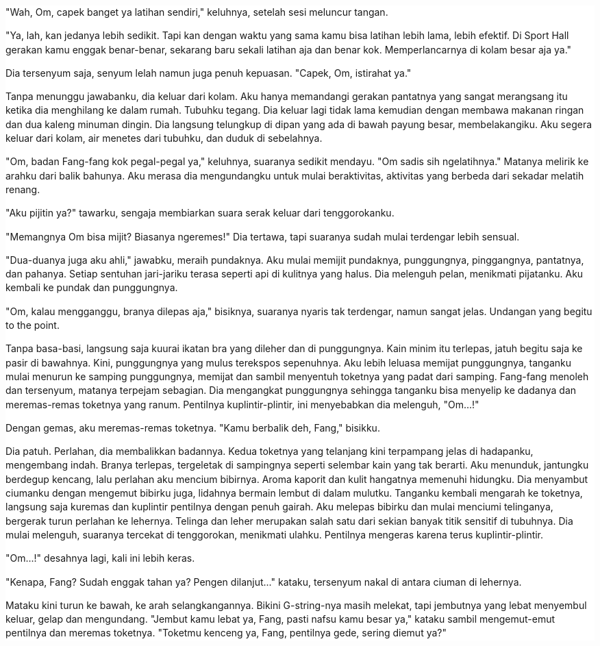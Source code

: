 "Wah, Om, capek banget ya latihan sendiri," keluhnya, setelah sesi meluncur tangan.

"Ya, lah, kan jedanya lebih sedikit. Tapi kan dengan waktu yang sama kamu bisa latihan lebih lama, lebih efektif. Di Sport Hall gerakan kamu enggak benar-benar, sekarang baru sekali latihan aja dan benar kok. Memperlancarnya di kolam besar aja ya."

Dia tersenyum saja, senyum lelah namun juga penuh kepuasan. "Capek, Om, istirahat ya."

Tanpa menunggu jawabanku, dia keluar dari kolam. Aku hanya memandangi gerakan pantatnya yang sangat merangsang itu ketika dia menghilang ke dalam rumah. Tubuhku tegang. Dia keluar lagi tidak lama kemudian dengan membawa makanan ringan dan dua kaleng minuman dingin. Dia langsung telungkup di dipan yang ada di bawah payung besar, membelakangiku. Aku segera keluar dari kolam, air menetes dari tubuhku, dan duduk di sebelahnya.

"Om, badan Fang-fang kok pegal-pegal ya," keluhnya, suaranya sedikit mendayu. "Om sadis sih ngelatihnya." Matanya melirik ke arahku dari balik bahunya. Aku merasa dia mengundangku untuk mulai beraktivitas, aktivitas yang berbeda dari sekadar melatih renang.

"Aku pijitin ya?" tawarku, sengaja membiarkan suara serak keluar dari tenggorokanku.

"Memangnya Om bisa mijit? Biasanya ngeremes!" Dia tertawa, tapi suaranya sudah mulai terdengar lebih sensual.

"Dua-duanya juga aku ahli," jawabku, meraih pundaknya. Aku mulai memijit pundaknya, punggungnya, pinggangnya, pantatnya, dan pahanya. Setiap sentuhan jari-jariku terasa seperti api di kulitnya yang halus. Dia melenguh pelan, menikmati pijatanku. Aku kembali ke pundak dan punggungnya.

"Om, kalau mengganggu, branya dilepas aja," bisiknya, suaranya nyaris tak terdengar, namun sangat jelas. Undangan yang begitu to the point.

Tanpa basa-basi, langsung saja kuurai ikatan bra yang dileher dan di punggungnya. Kain minim itu terlepas, jatuh begitu saja ke pasir di bawahnya. Kini, punggungnya yang mulus terekspos sepenuhnya. Aku lebih leluasa memijat punggungnya, tanganku mulai menurun ke samping punggungnya, memijat dan sambil menyentuh toketnya yang padat dari samping. Fang-fang menoleh dan tersenyum, matanya terpejam sebagian. Dia mengangkat punggungnya sehingga tanganku bisa menyelip ke dadanya dan meremas-remas toketnya yang ranum. Pentilnya kuplintir-plintir, ini menyebabkan dia melenguh, "Om...!"

Dengan gemas, aku meremas-remas toketnya. "Kamu berbalik deh, Fang," bisikku.

Dia patuh. Perlahan, dia membalikkan badannya. Kedua toketnya yang telanjang kini terpampang jelas di hadapanku, mengembang indah. Branya terlepas, tergeletak di sampingnya seperti selembar kain yang tak berarti. Aku menunduk, jantungku berdegup kencang, lalu perlahan aku mencium bibirnya. Aroma kaporit dan kulit hangatnya memenuhi hidungku. Dia menyambut ciumanku dengan mengemut bibirku juga, lidahnya bermain lembut di dalam mulutku. Tanganku kembali mengarah ke toketnya, langsung saja kuremas dan kuplintir pentilnya dengan penuh gairah. Aku melepas bibirku dan mulai menciumi telinganya, bergerak turun perlahan ke lehernya. Telinga dan leher merupakan salah satu dari sekian banyak titik sensitif di tubuhnya. Dia mulai melenguh, suaranya tercekat di tenggorokan, menikmati ulahku. Pentilnya mengeras karena terus kuplintir-plintir.

"Om...!" desahnya lagi, kali ini lebih keras.

"Kenapa, Fang? Sudah enggak tahan ya? Pengen dilanjut..." kataku, tersenyum nakal di antara ciuman di lehernya.

Mataku kini turun ke bawah, ke arah selangkangannya. Bikini G-string-nya masih melekat, tapi jembutnya yang lebat menyembul keluar, gelap dan mengundang. "Jembut kamu lebat ya, Fang, pasti nafsu kamu besar ya," kataku sambil mengemut-emut pentilnya dan meremas toketnya. "Toketmu kenceng ya, Fang, pentilnya gede, sering diemut ya?"
